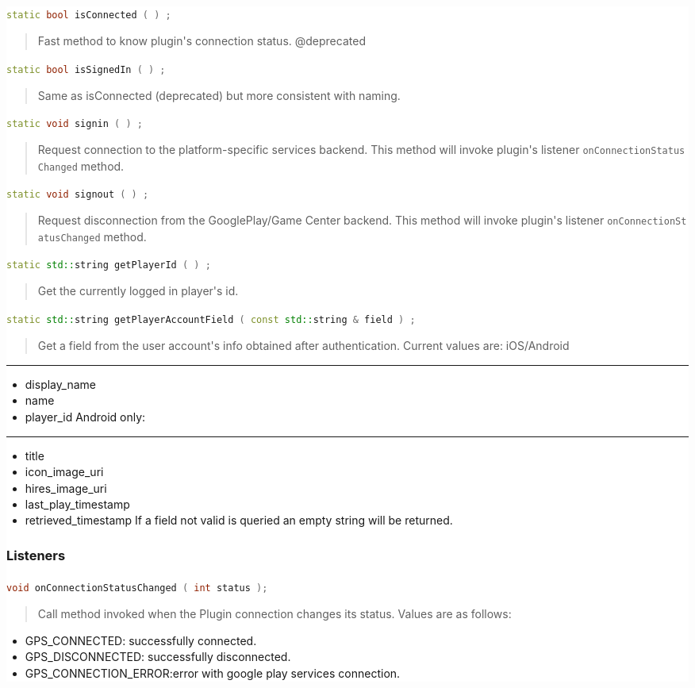 ```cpp
static bool isConnected ( ) ;
```
> Fast method to know plugin's connection status.
@deprecated

```cpp
static bool isSignedIn ( ) ;
```
> Same as isConnected (deprecated) but more consistent with naming.

```cpp
static void signin ( ) ;
```
> Request connection to the platform-specific services backend.
This method will invoke plugin's listener <code>onConnectionStatusChanged</code> method.

```cpp
static void signout ( ) ;
```
> Request disconnection from the GooglePlay/Game Center backend.
This method will invoke plugin's listener <code>onConnectionStatusChanged</code> method.

```cpp
static std::string getPlayerId ( ) ;
```
> Get the currently logged in player's id.

```cpp
static std::string getPlayerAccountField ( const std::string & field ) ;
```
> Get a field from the user account's info obtained after authentication.
Current values are:
iOS/Android
-----------
  + display_name
  + name
  + player_id
Android only:
-------------------
  + title
  + icon_image_uri
  + hires_image_uri
  + last_play_timestamp
  + retrieved_timestamp
If a field not valid is queried an empty string will be returned.


### Listeners
```cpp
void onConnectionStatusChanged ( int status );
```
> Call method invoked when the Plugin connection changes its status.
Values are as follows:
  + GPS_CONNECTED:       successfully connected.
  + GPS_DISCONNECTED:    successfully disconnected.
  + GPS_CONNECTION_ERROR:error with google play services connection.
